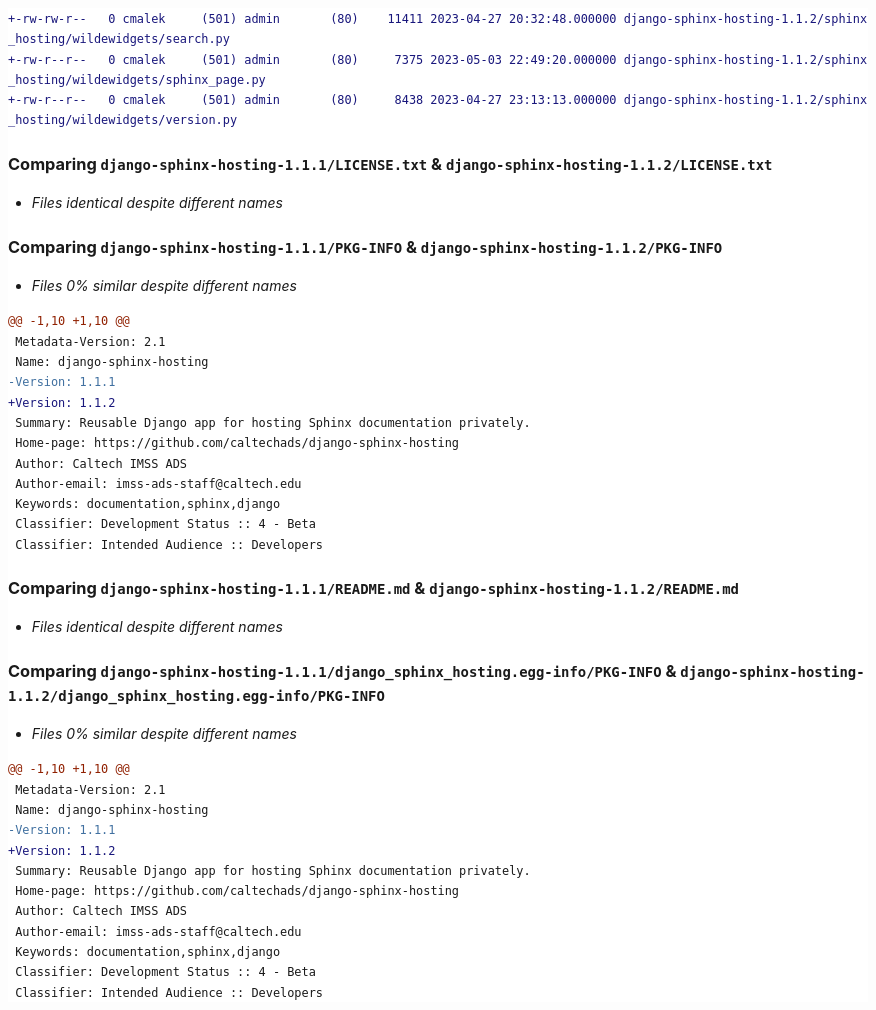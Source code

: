 ```diff
+-rw-rw-r--   0 cmalek     (501) admin       (80)    11411 2023-04-27 20:32:48.000000 django-sphinx-hosting-1.1.2/sphinx_hosting/wildewidgets/search.py
+-rw-r--r--   0 cmalek     (501) admin       (80)     7375 2023-05-03 22:49:20.000000 django-sphinx-hosting-1.1.2/sphinx_hosting/wildewidgets/sphinx_page.py
+-rw-r--r--   0 cmalek     (501) admin       (80)     8438 2023-04-27 23:13:13.000000 django-sphinx-hosting-1.1.2/sphinx_hosting/wildewidgets/version.py
```

### Comparing `django-sphinx-hosting-1.1.1/LICENSE.txt` & `django-sphinx-hosting-1.1.2/LICENSE.txt`

 * *Files identical despite different names*

### Comparing `django-sphinx-hosting-1.1.1/PKG-INFO` & `django-sphinx-hosting-1.1.2/PKG-INFO`

 * *Files 0% similar despite different names*

```diff
@@ -1,10 +1,10 @@
 Metadata-Version: 2.1
 Name: django-sphinx-hosting
-Version: 1.1.1
+Version: 1.1.2
 Summary: Reusable Django app for hosting Sphinx documentation privately.
 Home-page: https://github.com/caltechads/django-sphinx-hosting
 Author: Caltech IMSS ADS
 Author-email: imss-ads-staff@caltech.edu
 Keywords: documentation,sphinx,django
 Classifier: Development Status :: 4 - Beta
 Classifier: Intended Audience :: Developers
```

### Comparing `django-sphinx-hosting-1.1.1/README.md` & `django-sphinx-hosting-1.1.2/README.md`

 * *Files identical despite different names*

### Comparing `django-sphinx-hosting-1.1.1/django_sphinx_hosting.egg-info/PKG-INFO` & `django-sphinx-hosting-1.1.2/django_sphinx_hosting.egg-info/PKG-INFO`

 * *Files 0% similar despite different names*

```diff
@@ -1,10 +1,10 @@
 Metadata-Version: 2.1
 Name: django-sphinx-hosting
-Version: 1.1.1
+Version: 1.1.2
 Summary: Reusable Django app for hosting Sphinx documentation privately.
 Home-page: https://github.com/caltechads/django-sphinx-hosting
 Author: Caltech IMSS ADS
 Author-email: imss-ads-staff@caltech.edu
 Keywords: documentation,sphinx,django
 Classifier: Development Status :: 4 - Beta
 Classifier: Intended Audience :: Developers
```
